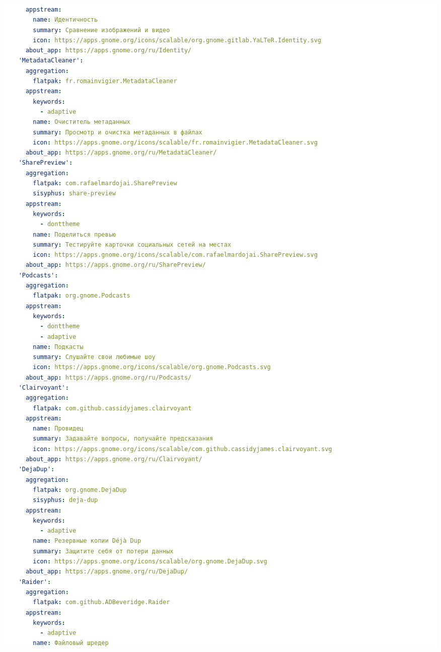 ```yaml
      appstream:
        name: Идентичность
        summary: Сравнение изображений и видео
        icon: https://apps.gnome.org/icons/scalable/org.gnome.gitlab.YaLTeR.Identity.svg
      about_app: https://apps.gnome.org/ru/Identity/
    'MetadataCleaner':
      aggregation:
        flatpak: fr.romainvigier.MetadataCleaner
      appstream:
        keywords:
          - adaptive
        name: Очиститель метаданных
        summary: Просмотр и очистка метаданных в файлах
        icon: https://apps.gnome.org/icons/scalable/fr.romainvigier.MetadataCleaner.svg
      about_app: https://apps.gnome.org/ru/MetadataCleaner/
    'SharePreview':
      aggregation:
        flatpak: com.rafaelmardojai.SharePreview
        sisyphus: share-preview
      appstream:
        keywords:
          - donttheme
        name: Поделиться превью
        summary: Тестируйте карточки социальных сетей на местах
        icon: https://apps.gnome.org/icons/scalable/com.rafaelmardojai.SharePreview.svg
      about_app: https://apps.gnome.org/ru/SharePreview/
    'Podcasts':
      aggregation:
        flatpak: org.gnome.Podcasts
      appstream:
        keywords:
          - donttheme
          - adaptive
        name: Подкасты
        summary: Слушайте свои любимые шоу
        icon: https://apps.gnome.org/icons/scalable/org.gnome.Podcasts.svg
      about_app: https://apps.gnome.org/ru/Podcasts/
    'Clairvoyant':
      aggregation:
        flatpak: com.github.cassidyjames.clairvoyant
      appstream:
        name: Провидец
        summary: Задавайте вопросы, получайте предсказания
        icon: https://apps.gnome.org/icons/scalable/com.github.cassidyjames.clairvoyant.svg
      about_app: https://apps.gnome.org/ru/Clairvoyant/
    'DejaDup':
      aggregation:
        flatpak: org.gnome.DejaDup
        sisyphus: deja-dup
      appstream:
        keywords:
          - adaptive
        name: Резервные копии Déjà Dup
        summary: Защитите себя от потери данных
        icon: https://apps.gnome.org/icons/scalable/org.gnome.DejaDup.svg
      about_app: https://apps.gnome.org/ru/DejaDup/
    'Raider':
      aggregation:
        flatpak: com.github.ADBeveridge.Raider
      appstream:
        keywords:
          - adaptive
        name: Файловый шредер
```